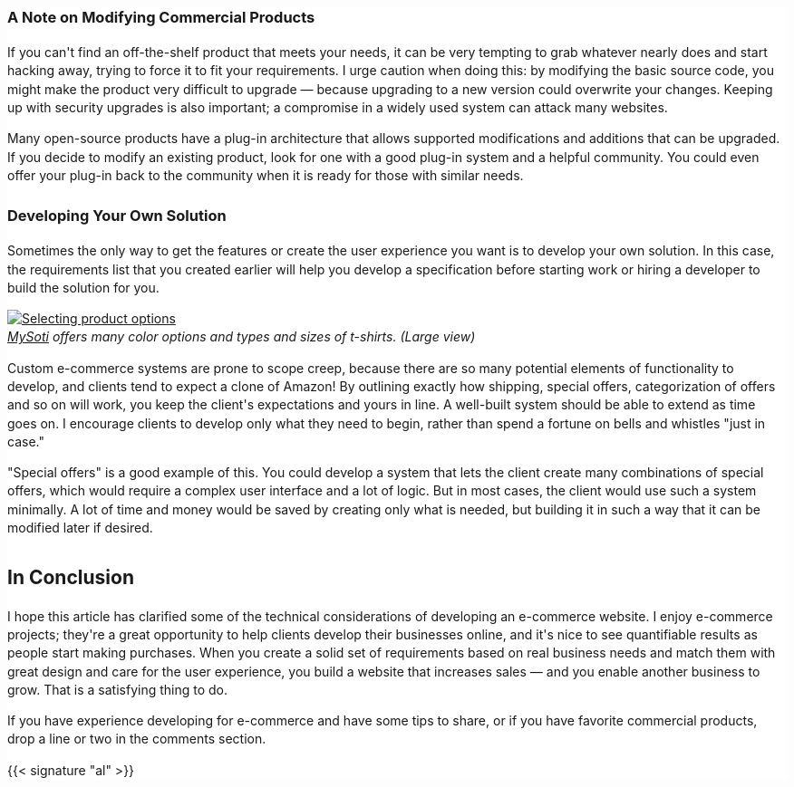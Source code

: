 ### A Note on Modifying Commercial Products

If you can't find an off-the-shelf product that meets your needs, it can be very tempting to grab whatever nearly does and start hacking away, trying to force it to fit your requirements. I urge caution when doing this: by modifying the basic source code, you might make the product very difficult to upgrade — because upgrading to a new version could overwrite your changes. Keeping up with security upgrades is also important; a compromise in a widely used system can attack many websites.

Many open-source products have a plug-in architecture that allows supported modifications and additions that can be upgraded. If you decide to modify an existing product, look for one with a good plug-in system and a helpful community. You could even offer your plug-in back to the community when it is ready for those with similar needs.</p>

### Developing Your Own Solution

Sometimes the only way to get the features or create the user experience you want is to develop your own solution. In this case, the requirements list that you created earlier will help you develop a specification before starting work or hiring a developer to build the solution for you.

<a href="https://mysoti.com"><img loading="lazy" decoding="async" class="46025" title="MySoti website product options" src="https://archive.smashing.media/assets/344dbf88-fdf9-42bb-adb4-46f01eedd629/1fb80b13-69d6-4a22-8a4b-ce643ada30ff/sm-ecommerce-mysoti-crop.png" alt="Selecting product options" width="480" height="350" /></a><br>
<em><a href="https://mysoti.com">MySoti</a> offers many color options and types and sizes of t-shirts. (Large view)</em>

Custom e-commerce systems are prone to scope creep, because there are so many potential elements of functionality to develop, and clients tend to expect a clone of Amazon! By outlining exactly how shipping, special offers, categorization of offers and so on will work, you keep the client's expectations and yours in line. A well-built system should be able to extend as time goes on. I encourage clients to develop only what they need to begin, rather than spend a fortune on bells and whistles "just in case."

"Special offers" is a good example of this. You could develop a system that lets the client create many combinations of special offers, which would require a complex user interface and a lot of logic. But in most cases, the client would use such a system minimally. A lot of time and money would be saved by creating only what is needed, but building it in such a way that it can be modified later if desired.</p>

## In Conclusion

I hope this article has clarified some of the technical considerations of developing an e-commerce website. I enjoy e-commerce projects; they're a great opportunity to help clients develop their businesses online, and it's nice to see quantifiable results as people start making purchases. When you create a solid set of requirements based on real business needs and match them with great design and care for the user experience, you build a website that increases sales — and you enable another business to grow. That is a satisfying thing to do.

If you have experience developing for e-commerce and have some tips to share, or if you have favorite commercial products, drop a line or two in the comments section.

{{< signature "al" >}}

